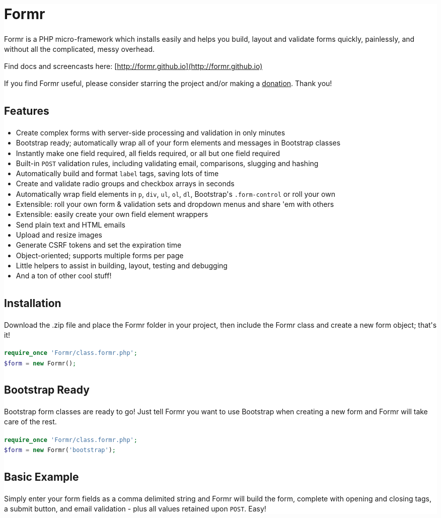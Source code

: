# Formr

Formr is a PHP micro-framework which installs easily and helps you build, layout and validate forms quickly, painlessly, and without all the complicated, messy overhead.

Find docs and screencasts here: [http://formr.github.io](http://formr.github.io)

If you find Formr useful, please consider starring the project and/or making a [donation](https://paypal.me/timgavin). Thank you!

## Features

- Create complex forms with server-side processing and validation in only minutes
- Bootstrap ready; automatically wrap all of your form elements and messages in Bootstrap classes
- Instantly make one field required, all fields required, or all but one field required
- Built-in `POST` validation rules, including validating email, comparisons, slugging and hashing
- Automatically build and format `label` tags, saving lots of time
- Create and validate radio groups and checkbox arrays in seconds
- Automatically wrap field elements in `p`, `div`, `ul`, `ol`, `dl`, Bootstrap's `.form-control` or roll your own
- Extensible: roll your own form &amp; validation sets and dropdown menus and share 'em with others
- Extensible: easily create your own field element wrappers
- Send plain text and HTML emails
- Upload and resize images
- Generate CSRF tokens and set the expiration time
- Object-oriented; supports multiple forms per page
- Little helpers to assist in building, layout, testing and debugging
- And a ton of other cool stuff!

## Installation
Download the .zip file and place the Formr folder in your project, then include the Formr class and create a new form object; that's it!

```php
require_once 'Formr/class.formr.php';
$form = new Formr();
```

## Bootstrap Ready
Bootstrap form classes are ready to go! Just tell Formr you want to use Bootstrap when creating a new form and Formr will take care of the rest.

```php
require_once 'Formr/class.formr.php';
$form = new Formr('bootstrap');
```

## Basic Example
Simply enter your form fields as a comma delimited string and Formr will build the form, complete with opening and closing tags, a submit button, and email validation - plus all values retained upon `POST`. Easy!

